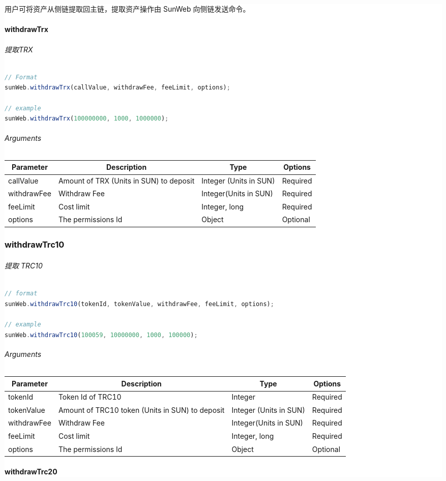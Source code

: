 用户可将资产从侧链提取回主链，提取资产操作由 SunWeb 向侧链发送命令。

#### withdrawTrx

###### 提取TRX

```javascript
// Format
sunWeb.withdrawTrx(callValue, withdrawFee, feeLimit, options);

// example
sunWeb.withdrawTrx(100000000, 1000, 1000000);

```

###### Arguments

| Parameter   | Description                             | Type                   | Options  |
| ----------- | --------------------------------------- | ---------------------- | -------- |
| callValue   | Amount of TRX (Units in SUN) to deposit | Integer (Units in SUN) | Required |
| withdrawFee | Withdraw Fee                            | Integer(Units in SUN)  | Required |
| feeLimit    | Cost limit                              | Integer, long          | Required |
| options     | The permissions Id                      | Object                 | Optional |

### withdrawTrc10

###### 提取 TRC10

```javascript
// format
sunWeb.withdrawTrc10(tokenId, tokenValue, withdrawFee, feeLimit, options);

// example
sunWeb.withdrawTrc10(100059, 10000000, 1000, 100000);

```

###### Arguments

| Parameter   | Description                                     | Type                   | Options  |
| ----------- | ----------------------------------------------- | ---------------------- | -------- |
| tokenId     | Token Id of TRC10                               | Integer                | Required |
| tokenValue  | Amount of TRC10 token (Units in SUN) to deposit | Integer (Units in SUN) | Required |
| withdrawFee | Withdraw Fee                                    | Integer(Units in SUN)  | Required |
| feeLimit    | Cost limit                                      | Integer, long          | Required |
| options     | The permissions Id                              | Object                 | Optional |

#### withdrawTrc20
